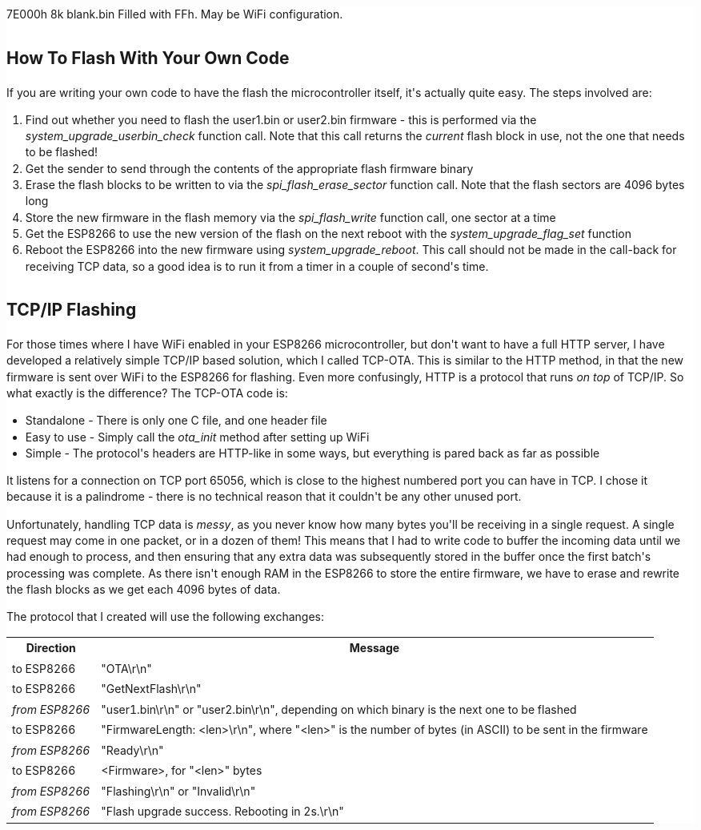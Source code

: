 <tr> <td>7E000h</td> <td>8k</td> <td>blank.bin</td> <td>Filled with FFh. May be WiFi configuration.</td> </tr>
</table>

## How To Flash With Your Own Code

If you are writing your own code to have the flash the microcontroller itself, it's actually quite easy. The steps involved are:

1. Find out whether you need to flash the user1.bin or user2.bin firmware - this is performed via the *system_upgrade_userbin_check* function call. Note that this call returns the *current* flash block in use, not the one that needs to be flashed!
1. Get the sender to send through the contents of the appropriate flash firmware binary
1. Erase the flash blocks to be written to via the *spi_flash_erase_sector* function call. Note that the flash sectors are 4096 bytes long
1. Store the new firmware in the flash memory via the *spi_flash_write* function call, one sector at a time
1. Get the ESP8266 to use the new version of the flash on the next reboot with the *system_upgrade_flag_set* function
1. Reboot the ESP8266 into the new firmware using *system_upgrade_reboot*. This call should not be made in the call-back for receiving TCP data, so a good idea is to run it from a timer in a couple of second's time.

## TCP/IP Flashing

For those times where I have WiFi enabled in your ESP8266 microcontroller, but don't want to have a full HTTP server, I have developed a relatively simple TCP/IP based solution, which I called TCP-OTA. This is similar to the HTTP method, in that the new firmware is sent over WiFi to the ESP8266 for flashing. Even more confusingly, HTTP is a protocol that runs *on top* of TCP/IP. So what exactly is the difference? The TCP-OTA code is:

* Standalone - There is only one C file, and one header file
* Easy to use - Simply call the *ota_init* method after setting up WiFi
* Simple - The protocol's headers are HTTP-like in some ways, but everything is pared back as far as possible

It listens for a connection on TCP port 65056, which is close to the highest numbered port you can have in TCP. I chose it because it is a palindrome - there is no technical reason that it couldn't be any other unused port.

Unfortunately, handling TCP data is *messy*, as you never know how many bytes you'll be receiving in a single request. A single request may come in one packet, or in a dozen of them! This means that I had to write code to buffer the incoming data until we had enough to process, and then ensuring that any extra data was subsequently stored in the buffer once the first batch's processing was complete. As there isn't enough RAM in the ESP8266 to store the entire firmware, we have to erase and rewrite the flash blocks as we get each 4096 bytes of data.

The protocol that I created will use the following exchanges:

<table class="maintable">
<tr> <th>Direction</th> <th>Message</th> </tr>
<tr> <td>to ESP8266</td> <td>"OTA\r\n"</td> </tr>
<tr> <td>to ESP8266</td> <td>"GetNextFlash\r\n"</td> </tr>
<tr> <td><i>from ESP8266</i></td> <td>"user1.bin\r\n" or "user2.bin\r\n", depending on which binary is the next one to be flashed</td> </tr>
<tr> <td>to ESP8266</td> <td>"FirmwareLength: &lt;len&gt;\r\n", where "&lt;len&gt;" is the number of bytes (in ASCII) to be sent in the firmware</td> </tr>
<tr> <td><i>from ESP8266</i></td> <td>"Ready\r\n"</td> </tr>
<tr> <td>to ESP8266</td> <td>&lt;Firmware&gt;, for "&lt;len&gt;" bytes</td> </tr>
<tr> <td><i>from ESP8266</i></td> <td>"Flashing\r\n" or "Invalid\r\n"</td> </tr>
<tr> <td><i>from ESP8266</i></td> <td>"Flash upgrade success. Rebooting in 2s.\r\n"</td> </tr>
</table>

